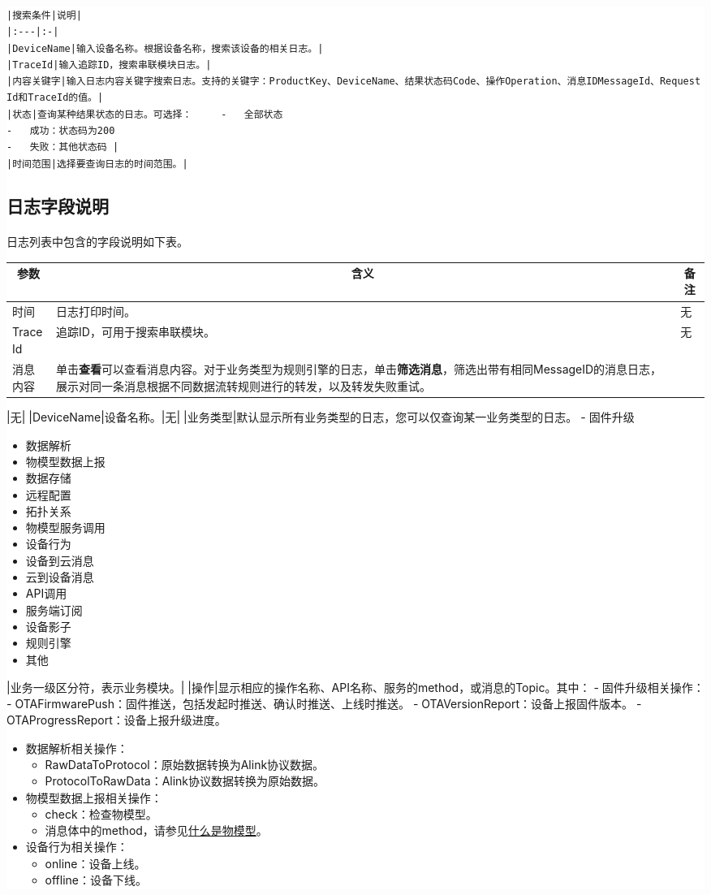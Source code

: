     |搜索条件|说明|
    |:---|:-|
    |DeviceName|输入设备名称。根据设备名称，搜索该设备的相关日志。|
    |TraceId|输入追踪ID，搜索串联模块日志。|
    |内容关键字|输入日志内容关键字搜索日志。支持的关键字：ProductKey、DeviceName、结果状态码Code、操作Operation、消息IDMessageId、RequestId和TraceId的值。|
    |状态|查询某种结果状态的日志。可选择：     -   全部状态
    -   成功：状态码为200
    -   失败：其他状态码 |
    |时间范围|选择要查询日志的时间范围。|


## 日志字段说明

日志列表中包含的字段说明如下表。

|参数|含义|备注|
|--|--|--|
|时间|日志打印时间。|无|
|TraceId|追踪ID，可用于搜索串联模块。|无|
|消息内容|单击**查看**可以查看消息内容。对于业务类型为规则引擎的日志，单击**筛选消息**，筛选出带有相同MessageID的消息日志，展示对同一条消息根据不同数据流转规则进行的转发，以及转发失败重试。

|无|
|DeviceName|设备名称。|无|
|业务类型|默认显示所有业务类型的日志，您可以仅查询某一业务类型的日志。 -   固件升级
-   数据解析
-   物模型数据上报
-   数据存储
-   远程配置
-   拓扑关系
-   物模型服务调用
-   设备行为
-   设备到云消息
-   云到设备消息
-   API调用
-   服务端订阅
-   设备影子
-   规则引擎
-   其他

|业务一级区分符，表示业务模块。|
|操作|显示相应的操作名称、API名称、服务的method，或消息的Topic。其中： -   固件升级相关操作：
    -   OTAFirmwarePush：固件推送，包括发起时推送、确认时推送、上线时推送。
    -   OTAVersionReport：设备上报固件版本。
    -   OTAProgressReport：设备上报升级进度。
-   数据解析相关操作：
    -   RawDataToProtocol：原始数据转换为Alink协议数据。
    -   ProtocolToRawData：Alink协议数据转换为原始数据。
-   物模型数据上报相关操作：
    -   check：检查物模型。
    -   消息体中的method，请参见[什么是物模型](/cn.zh-CN/设备管理/物模型/什么是物模型.md)。
-   设备行为相关操作：
    -   online：设备上线。
    -   offline：设备下线。
